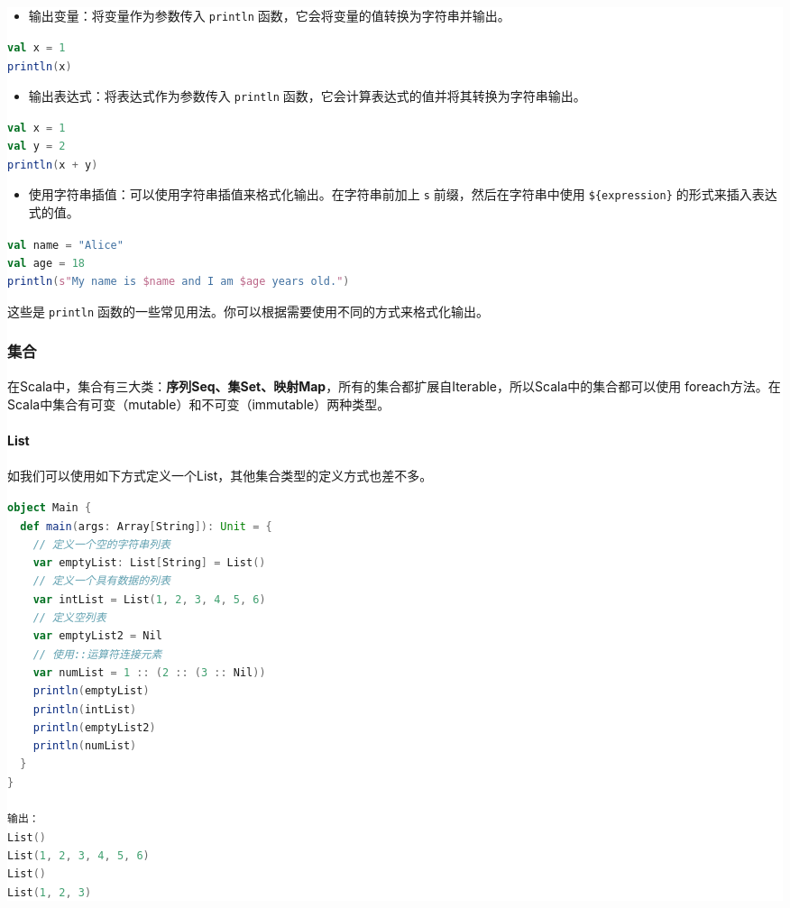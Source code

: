 - 输出变量：将变量作为参数传入 `println` 函数，它会将变量的值转换为字符串并输出。

```scala
val x = 1
println(x)
```

- 输出表达式：将表达式作为参数传入 `println` 函数，它会计算表达式的值并将其转换为字符串输出。

```scala
val x = 1
val y = 2
println(x + y)
```

- 使用字符串插值：可以使用字符串插值来格式化输出。在字符串前加上 `s` 前缀，然后在字符串中使用 `${expression}` 的形式来插入表达式的值。

```scala
val name = "Alice"
val age = 18
println(s"My name is $name and I am $age years old.")
```

这些是 `println` 函数的一些常见用法。你可以根据需要使用不同的方式来格式化输出。

### 集合

在Scala中，集合有三大类：**序列Seq、集Set、映射Map**，所有的集合都扩展自Iterable，所以Scala中的集合都可以使用 foreach方法。在Scala中集合有可变（mutable）和不可变（immutable）两种类型。

#### List

如我们可以使用如下方式定义一个List，其他集合类型的定义方式也差不多。

```scala
object Main {
  def main(args: Array[String]): Unit = {
    // 定义一个空的字符串列表
    var emptyList: List[String] = List()
    // 定义一个具有数据的列表
    var intList = List(1, 2, 3, 4, 5, 6)
    // 定义空列表
    var emptyList2 = Nil
    // 使用::运算符连接元素
    var numList = 1 :: (2 :: (3 :: Nil))
    println(emptyList)
    println(intList)
    println(emptyList2)
    println(numList)
  }
}

输出：
List()
List(1, 2, 3, 4, 5, 6)
List()
List(1, 2, 3)
```

